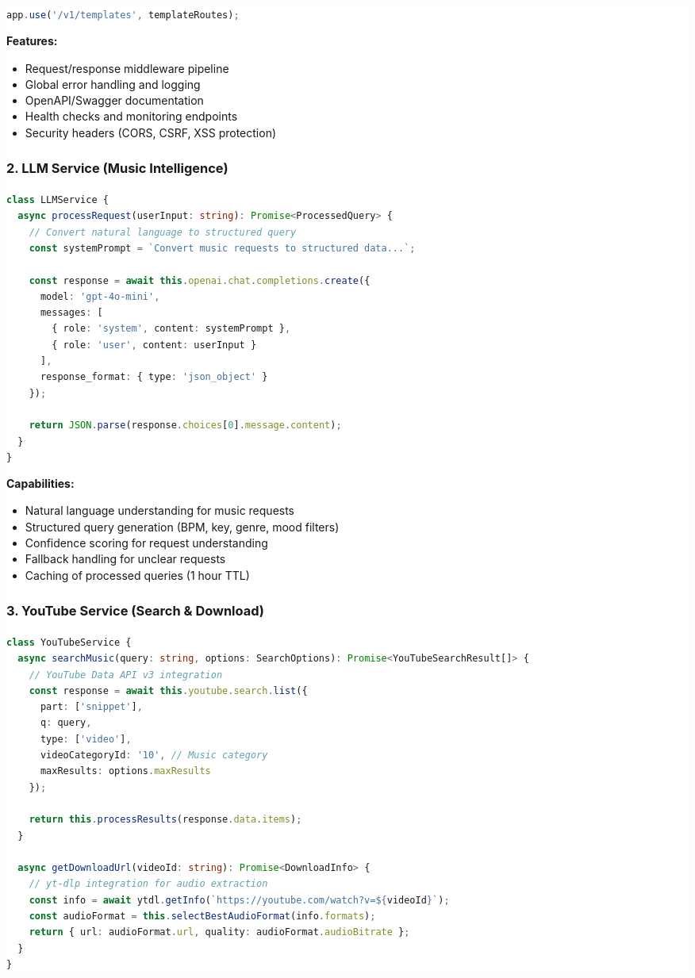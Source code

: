 ```typescript
app.use('/v1/templates', templateRoutes);
```

**Features:**
- Request/response middleware pipeline
- Global error handling and logging
- OpenAPI/Swagger documentation
- Health checks and monitoring endpoints
- Security headers (CORS, CSRF, XSS protection)

### **2. LLM Service (Music Intelligence)**
```typescript
class LLMService {
  async processRequest(userInput: string): Promise<ProcessedQuery> {
    // Convert natural language to structured query
    const systemPrompt = `Convert music requests to structured data...`;
    
    const response = await this.openai.chat.completions.create({
      model: 'gpt-4o-mini',
      messages: [
        { role: 'system', content: systemPrompt },
        { role: 'user', content: userInput }
      ],
      response_format: { type: 'json_object' }
    });
    
    return JSON.parse(response.choices[0].message.content);
  }
}
```

**Capabilities:**
- Natural language understanding for music requests
- Structured query generation (BPM, key, genre, mood filters)
- Confidence scoring for request understanding
- Fallback handling for unclear requests
- Caching of processed queries (1 hour TTL)

### **3. YouTube Service (Search & Download)**
```typescript
class YouTubeService {
  async searchMusic(query: string, options: SearchOptions): Promise<YouTubeSearchResult[]> {
    // YouTube Data API v3 integration
    const response = await this.youtube.search.list({
      part: ['snippet'],
      q: query,
      type: ['video'],
      videoCategoryId: '10', // Music category
      maxResults: options.maxResults
    });
    
    return this.processResults(response.data.items);
  }
  
  async getDownloadUrl(videoId: string): Promise<DownloadInfo> {
    // yt-dlp integration for audio extraction
    const info = await ytdl.getInfo(`https://youtube.com/watch?v=${videoId}`);
    const audioFormat = this.selectBestAudioFormat(info.formats);
    return { url: audioFormat.url, quality: audioFormat.audioBitrate };
  }
}
```
